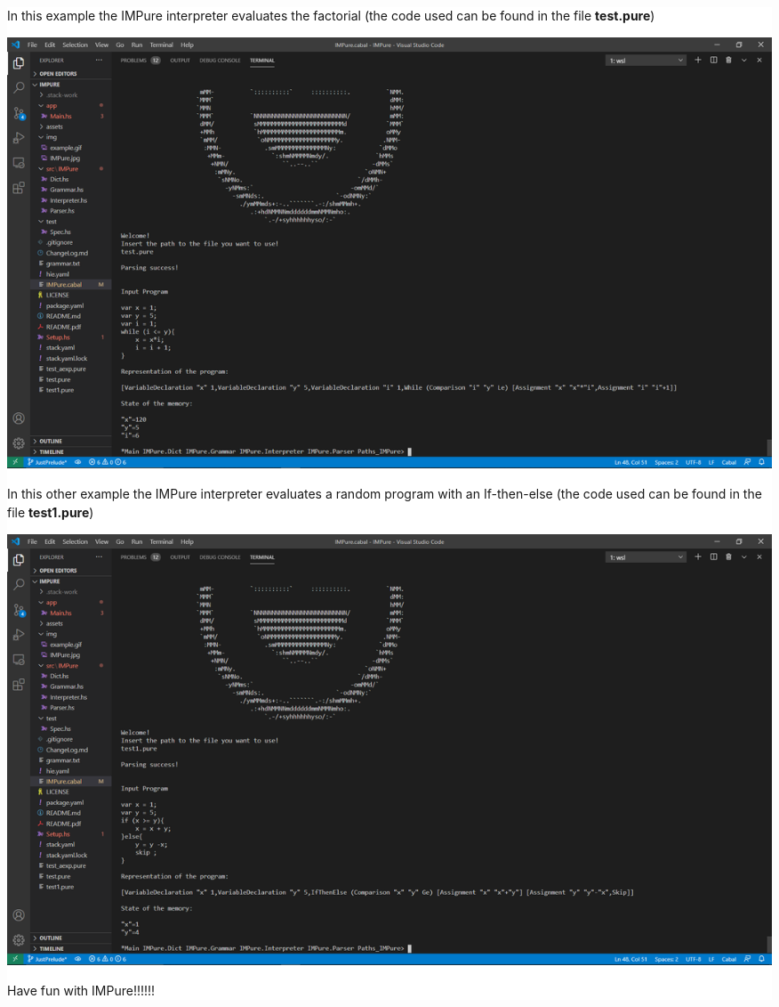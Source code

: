 In this example the IMPure interpreter evaluates the factorial (the code used can be found in the file **test.pure**)

![](img/Screenshots/7-Result1.png)

In this other example the IMPure interpreter evaluates a random program with an If-then-else (the code used can be found in the file **test1.pure**)

![](img/Screenshots/8-Result2.png)

Have fun with IMPure!!!!!!